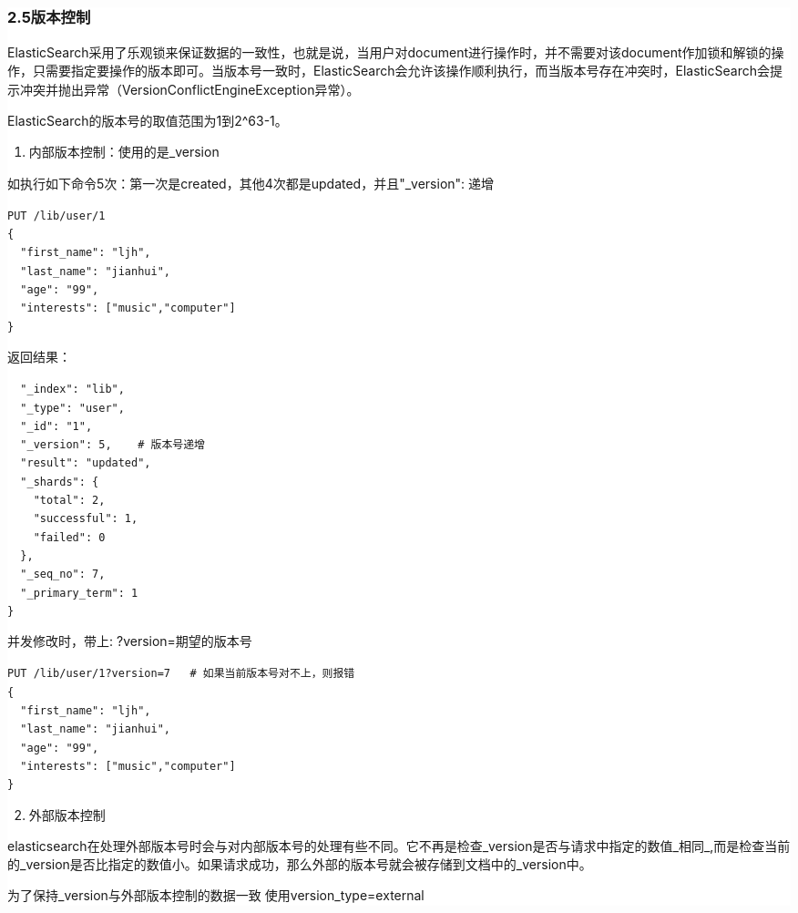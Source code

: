 ### 2.5版本控制

ElasticSearch采用了乐观锁来保证数据的一致性，也就是说，当用户对document进行操作时，并不需要对该document作加锁和解锁的操作，只需要指定要操作的版本即可。当版本号一致时，ElasticSearch会允许该操作顺利执行，而当版本号存在冲突时，ElasticSearch会提示冲突并抛出异常（VersionConflictEngineException异常）。

ElasticSearch的版本号的取值范围为1到2^63-1。

1. 内部版本控制：使用的是_version

如执行如下命令5次：第一次是created，其他4次都是updated，并且"_version": 递增

```shell
PUT /lib/user/1
{
  "first_name": "ljh",
  "last_name": "jianhui",
  "age": "99",
  "interests": ["music","computer"]
}
```

返回结果：

```shell
  "_index": "lib",
  "_type": "user",
  "_id": "1",
  "_version": 5,    # 版本号递增
  "result": "updated",
  "_shards": {
    "total": 2,
    "successful": 1,
    "failed": 0
  },
  "_seq_no": 7,
  "_primary_term": 1
}
```

并发修改时，带上: ?version=期望的版本号

```shell
PUT /lib/user/1?version=7   # 如果当前版本号对不上，则报错
{
  "first_name": "ljh",
  "last_name": "jianhui",
  "age": "99",
  "interests": ["music","computer"]
}
```

2. 外部版本控制

elasticsearch在处理外部版本号时会与对内部版本号的处理有些不同。它不再是检查_version是否与请求中指定的数值_相同_,而是检查当前的_version是否比指定的数值小。如果请求成功，那么外部的版本号就会被存储到文档中的_version中。

为了保持_version与外部版本控制的数据一致
使用version_type=external
